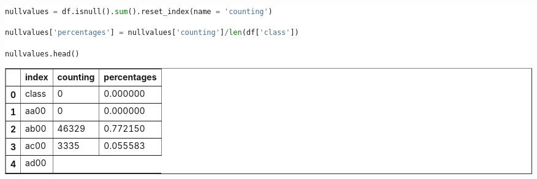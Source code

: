 


```python
nullvalues = df.isnull().sum().reset_index(name = 'counting')
```


```python
nullvalues['percentages'] = nullvalues['counting']/len(df['class'])
```


```python
nullvalues.head()
```




<div>
<style scoped>
    .dataframe tbody tr th:only-of-type {
        vertical-align: middle;
    }

    .dataframe tbody tr th {
        vertical-align: top;
    }

    .dataframe thead th {
        text-align: right;
    }
</style>
<table border="1" class="dataframe">
  <thead>
    <tr style="text-align: right;">
      <th></th>
      <th>index</th>
      <th>counting</th>
      <th>percentages</th>
    </tr>
  </thead>
  <tbody>
    <tr>
      <th>0</th>
      <td>class</td>
      <td>0</td>
      <td>0.000000</td>
    </tr>
    <tr>
      <th>1</th>
      <td>aa00</td>
      <td>0</td>
      <td>0.000000</td>
    </tr>
    <tr>
      <th>2</th>
      <td>ab00</td>
      <td>46329</td>
      <td>0.772150</td>
    </tr>
    <tr>
      <th>3</th>
      <td>ac00</td>
      <td>3335</td>
      <td>0.055583</td>
    </tr>
    <tr>
      <th>4</th>
      <td>ad00</td>